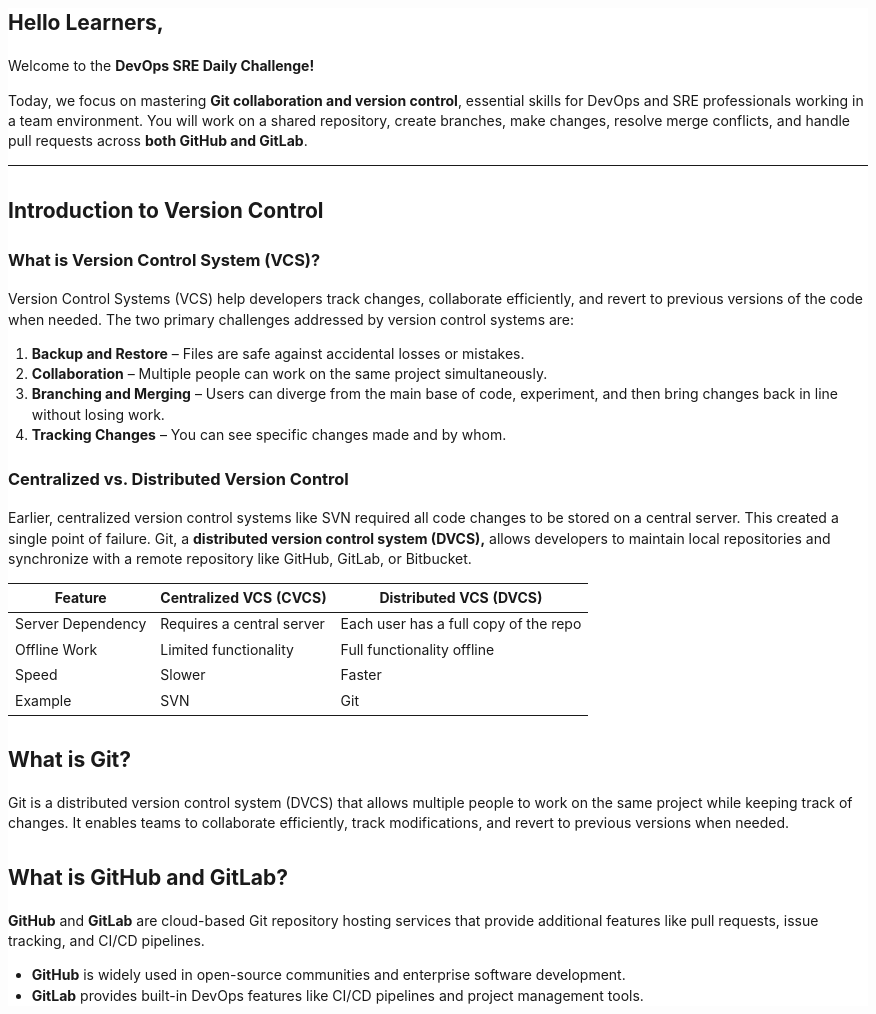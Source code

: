 ## Hello Learners,

Welcome to the **DevOps SRE Daily Challenge!** 

Today, we focus on mastering **Git collaboration and version control**, essential skills for DevOps and SRE professionals working in a team environment. You will work on a shared repository, create branches, make changes, resolve merge conflicts, and handle pull requests across **both GitHub and GitLab**.

---

## **Introduction to Version Control**

### What is Version Control System (VCS)?
Version Control Systems (VCS) help developers track changes, collaborate efficiently, and revert to previous versions of the code when needed. The two primary challenges addressed by version control systems are:

1. **Backup and Restore** – Files are safe against accidental losses or mistakes.
2. **Collaboration** – Multiple people can work on the same project simultaneously.
3. **Branching and Merging** – Users can diverge from the main base of code, experiment, and then bring changes back in line without losing work.
4. **Tracking Changes** – You can see specific changes made and by whom.

### Centralized vs. Distributed Version Control

Earlier, centralized version control systems like SVN required all code changes to be stored on a central server. This created a single point of failure. Git, a **distributed version control system (DVCS),** allows developers to maintain local repositories and synchronize with a remote repository like GitHub, GitLab, or Bitbucket.

| Feature | Centralized VCS (CVCS) | Distributed VCS (DVCS) |
|---------|----------------------|----------------------|
| Server Dependency | Requires a central server | Each user has a full copy of the repo |
| Offline Work | Limited functionality | Full functionality offline |
| Speed | Slower | Faster |
| Example | SVN | Git |

## **What is Git?**
Git is a distributed version control system (DVCS) that allows multiple people to work on the same project while keeping track of changes. It enables teams to collaborate efficiently, track modifications, and revert to previous versions when needed.

## **What is GitHub and GitLab?**
**GitHub** and **GitLab** are cloud-based Git repository hosting services that provide additional features like pull requests, issue tracking, and CI/CD pipelines. 

- **GitHub** is widely used in open-source communities and enterprise software development.
- **GitLab** provides built-in DevOps features like CI/CD pipelines and project management tools.
